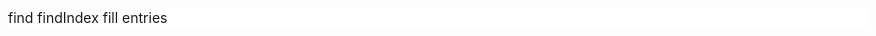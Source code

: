 <td></td>

<td></td>

<td></td>

</tr>

<tr>

<td>find</td>

<td></td>

<td></td>

<td></td>

<td></td>

</tr>

<tr>

<td>findIndex</td>

<td></td>

<td></td>

<td></td>

<td></td>

</tr>

<tr>

<td>fill</td>

<td></td>

<td></td>

<td></td>

<td></td>

</tr>

<tr>

<td>entries</td>

<td></td>

<td></td>

<td></td>

<td></td>

</tr>

<tr>
